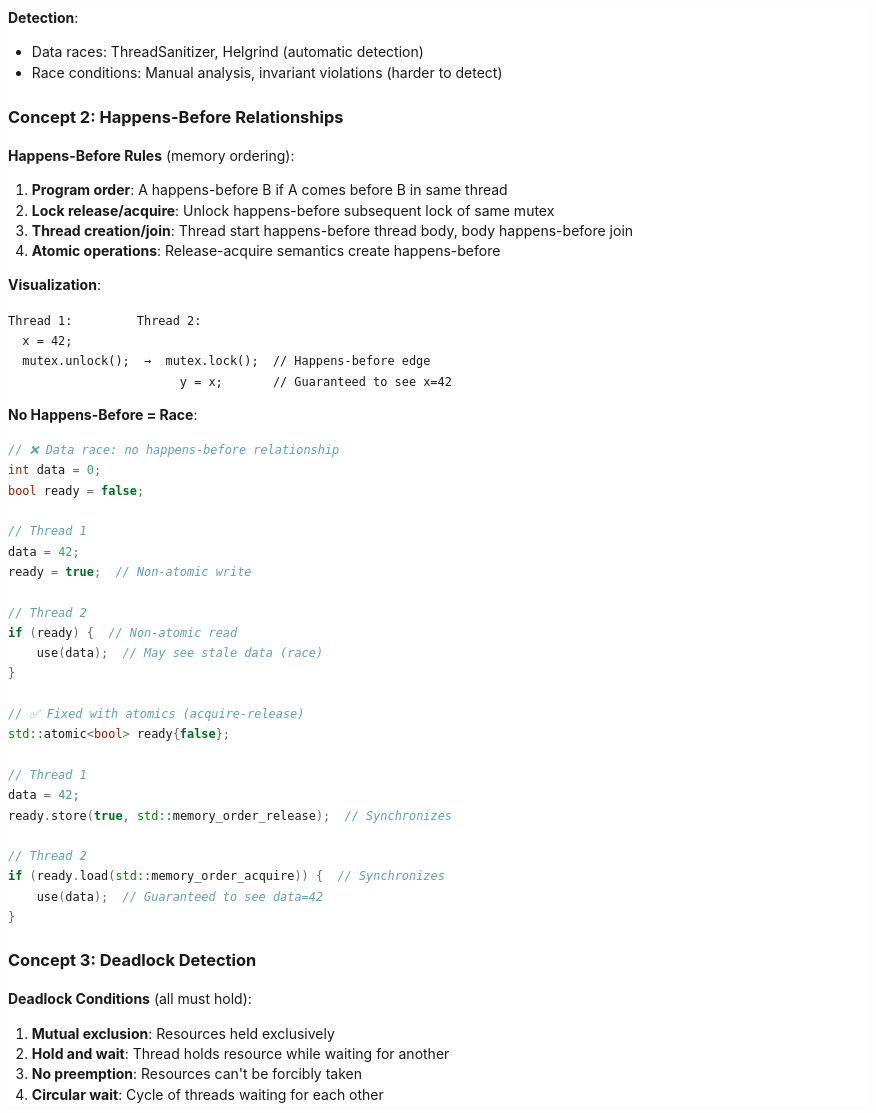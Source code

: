 ```c
```

**Detection**:
- Data races: ThreadSanitizer, Helgrind (automatic detection)
- Race conditions: Manual analysis, invariant violations (harder to detect)

### Concept 2: Happens-Before Relationships

**Happens-Before Rules** (memory ordering):
1. **Program order**: A happens-before B if A comes before B in same thread
2. **Lock release/acquire**: Unlock happens-before subsequent lock of same mutex
3. **Thread creation/join**: Thread start happens-before thread body, body happens-before join
4. **Atomic operations**: Release-acquire semantics create happens-before

**Visualization**:
```
Thread 1:         Thread 2:
  x = 42;
  mutex.unlock();  →  mutex.lock();  // Happens-before edge
                        y = x;       // Guaranteed to see x=42
```

**No Happens-Before = Race**:
```c++
// ❌ Data race: no happens-before relationship
int data = 0;
bool ready = false;

// Thread 1
data = 42;
ready = true;  // Non-atomic write

// Thread 2
if (ready) {  // Non-atomic read
    use(data);  // May see stale data (race)
}

// ✅ Fixed with atomics (acquire-release)
std::atomic<bool> ready{false};

// Thread 1
data = 42;
ready.store(true, std::memory_order_release);  // Synchronizes

// Thread 2
if (ready.load(std::memory_order_acquire)) {  // Synchronizes
    use(data);  // Guaranteed to see data=42
}
```

### Concept 3: Deadlock Detection

**Deadlock Conditions** (all must hold):
1. **Mutual exclusion**: Resources held exclusively
2. **Hold and wait**: Thread holds resource while waiting for another
3. **No preemption**: Resources can't be forcibly taken
4. **Circular wait**: Cycle of threads waiting for each other
